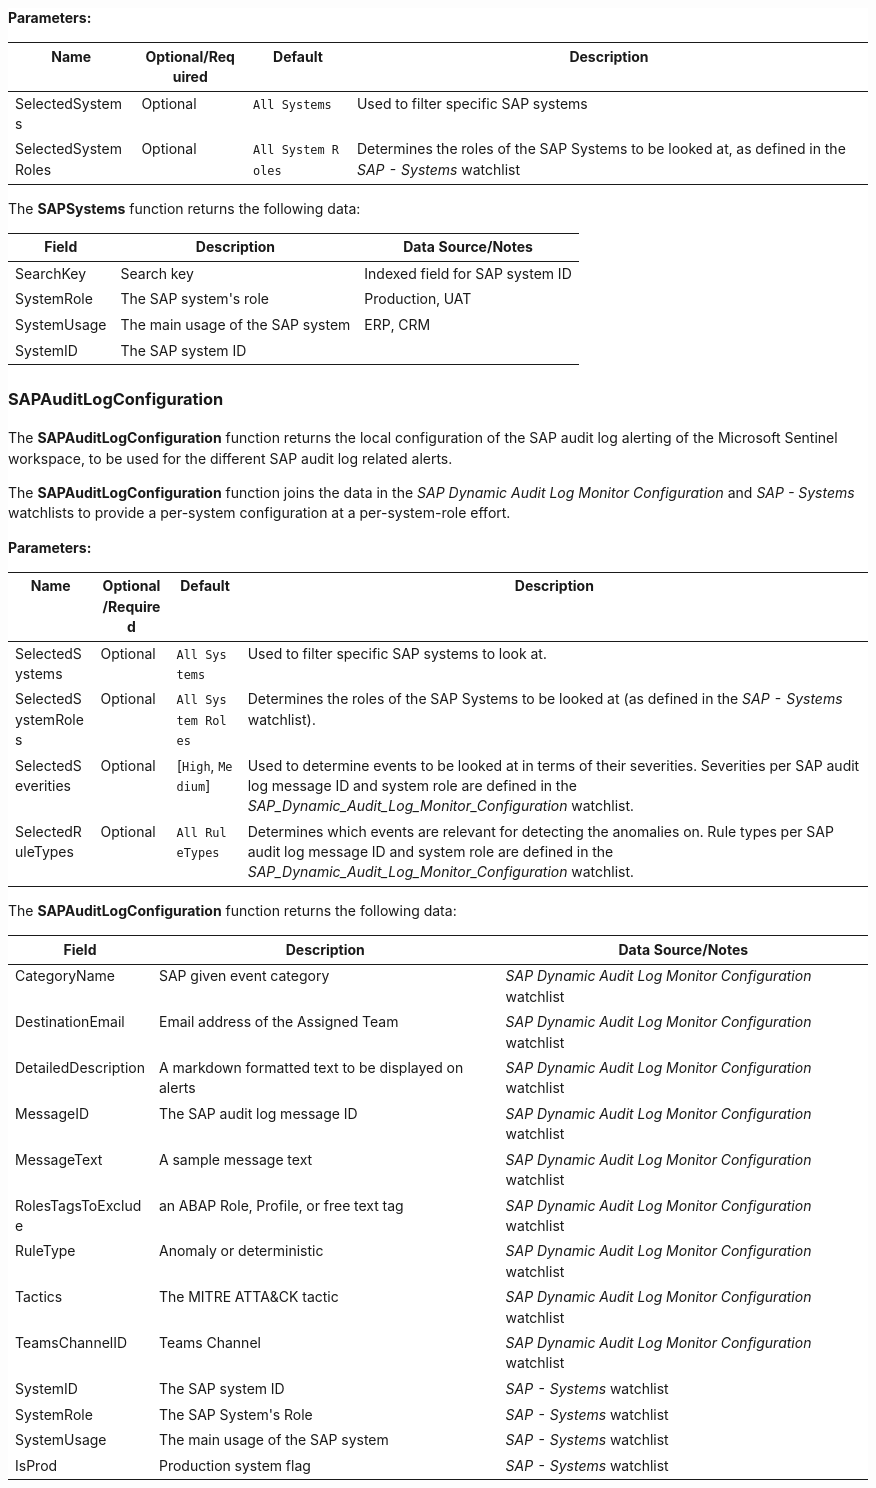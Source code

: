 **Parameters:**

|Name  |Optional/Required  |Default  |Description  |
|---------|---------|---------|---------|
| SelectedSystems | Optional | `All Systems` | Used to filter specific SAP systems |
| SelectedSystemRoles | Optional | `All System Roles` | Determines the roles of the SAP Systems to be looked at, as defined in the *SAP - Systems* watchlist|

The **SAPSystems** function returns the following data:

| Field | Description | Data Source/Notes  |
| ------------- | ------------- | -------------|  
| SearchKey | Search key | Indexed field for SAP system ID  |
| SystemRole | The SAP system's role | Production, UAT  |
| SystemUsage | The main usage of the SAP system | ERP, CRM |  
| SystemID | The SAP system ID | |

### SAPAuditLogConfiguration

The **SAPAuditLogConfiguration** function returns the local configuration of the SAP audit log alerting of the Microsoft Sentinel workspace, to be used for the different SAP audit log related alerts.

The **SAPAuditLogConfiguration** function joins the data in the *SAP Dynamic Audit Log Monitor Configuration* and *SAP - Systems* watchlists to provide a per-system configuration at a per-system-role effort.

**Parameters:**

|Name  |Optional/Required  |Default  |Description  |
|---------|---------|---------|---------|
|SelectedSystems |Optional | `All Systems`| Used to filter specific SAP systems to look at.|
| SelectedSystemRoles| Optional|`All System Roles` |Determines the roles of the SAP Systems to be looked at (as defined in the *SAP - Systems* watchlist). |
| SelectedSeverities|Optional |[`High`, `Medium`] |Used to determine events to be looked at in terms of their severities. Severities per SAP audit log message ID and system role are defined in the *SAP_Dynamic_Audit_Log_Monitor_Configuration* watchlist.  |
| SelectedRuleTypes| Optional| `All RuleTypes`|Determines which events are relevant for detecting the anomalies on. Rule types per SAP audit log message ID and system role are defined in the *SAP_Dynamic_Audit_Log_Monitor_Configuration* watchlist. |

The **SAPAuditLogConfiguration** function returns the following data:

| Field | Description | Data Source/Notes  |
| ------------- | ------------- | -------------  |
| CategoryName | SAP given event category | *SAP Dynamic Audit Log Monitor Configuration* watchlist  |
| DestinationEmail | Email address of the Assigned Team | *SAP Dynamic Audit Log Monitor Configuration* watchlist  |
| DetailedDescription | A markdown formatted text to be displayed on alerts | *SAP Dynamic Audit Log Monitor Configuration* watchlist  |
| MessageID | The SAP audit log message ID | *SAP Dynamic Audit Log Monitor Configuration* watchlist  |
| MessageText | A sample message text | *SAP Dynamic Audit Log Monitor Configuration* watchlist  |
| RolesTagsToExclude | an ABAP Role, Profile, or free text tag | *SAP Dynamic Audit Log Monitor Configuration* watchlist  |
| RuleType | Anomaly or deterministic | *SAP Dynamic Audit Log Monitor Configuration* watchlist  |
| Tactics | The MITRE ATTA&CK tactic | *SAP Dynamic Audit Log Monitor Configuration* watchlist  |
| TeamsChannelID | Teams Channel | *SAP Dynamic Audit Log Monitor Configuration* watchlist  |
| SystemID | The SAP system ID | *SAP - Systems* watchlist  |
| SystemRole | The SAP System's Role | *SAP - Systems* watchlist  |
| SystemUsage | The main usage of the SAP system | *SAP - Systems* watchlist  |
| IsProd | Production system flag | *SAP - Systems* watchlist  |